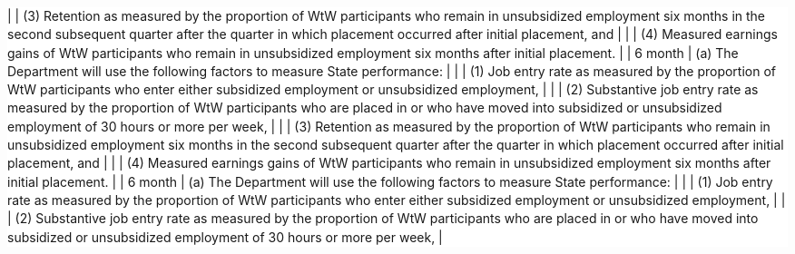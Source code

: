 |             |             (3) Retention as measured by the proportion of WtW participants who remain in unsubsidized employment six months in the second subsequent quarter after the quarter in which placement occurred after initial placement, and                                                                                                                                                                                                                                                                                                                            |
|             |             (4) Measured earnings gains of WtW participants who remain in unsubsidized employment six months after initial placement.                                                                                                                                                                                                                                                                                                                                                                                                                               |
| 6 month     | (a) The Department will use the following factors to measure State performance:                                                                                                                                                                                                                                                                                                                                                                                                                                                                                     |
|             |             (1) Job entry rate as measured by the proportion of WtW participants who enter either subsidized employment or unsubsidized employment,                                                                                                                                                                                                                                                                                                                                                                                                                 |
|             |             (2) Substantive job entry rate as measured by the proportion of WtW participants who are placed in or who have moved into subsidized or unsubsidized employment of 30 hours or more per week,                                                                                                                                                                                                                                                                                                                                                           |
|             |             (3) Retention as measured by the proportion of WtW participants who remain in unsubsidized employment six months in the second subsequent quarter after the quarter in which placement occurred after initial placement, and                                                                                                                                                                                                                                                                                                                            |
|             |             (4) Measured earnings gains of WtW participants who remain in unsubsidized employment six months after initial placement.                                                                                                                                                                                                                                                                                                                                                                                                                               |
| 6 month     | (a) The Department will use the following factors to measure State performance:                                                                                                                                                                                                                                                                                                                                                                                                                                                                                     |
|             |             (1) Job entry rate as measured by the proportion of WtW participants who enter either subsidized employment or unsubsidized employment,                                                                                                                                                                                                                                                                                                                                                                                                                 |
|             |             (2) Substantive job entry rate as measured by the proportion of WtW participants who are placed in or who have moved into subsidized or unsubsidized employment of 30 hours or more per week,                                                                                                                                                                                                                                                                                                                                                           |